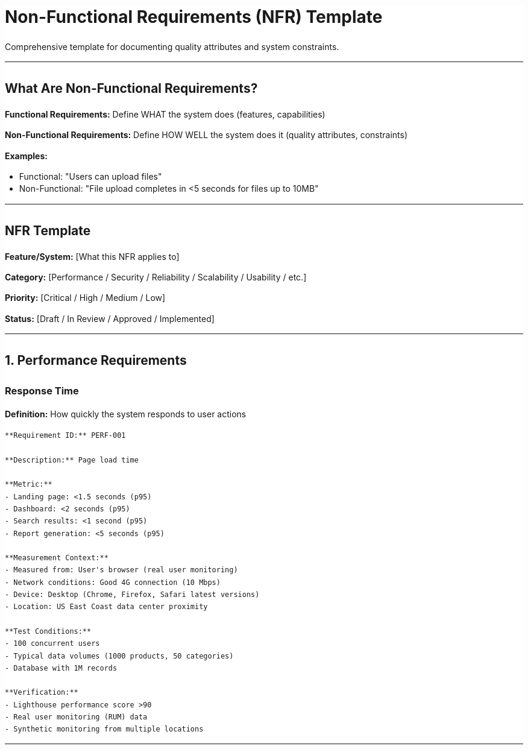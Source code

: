 # Non-Functional Requirements (NFR) Template

Comprehensive template for documenting quality attributes and system constraints.

---

## What Are Non-Functional Requirements?

**Functional Requirements:** Define WHAT the system does (features, capabilities)

**Non-Functional Requirements:** Define HOW WELL the system does it (quality attributes, constraints)

**Examples:**
- Functional: "Users can upload files"
- Non-Functional: "File upload completes in <5 seconds for files up to 10MB"

---

## NFR Template

**Feature/System:** [What this NFR applies to]

**Category:** [Performance / Security / Reliability / Scalability / Usability / etc.]

**Priority:** [Critical / High / Medium / Low]

**Status:** [Draft / In Review / Approved / Implemented]

---

## 1. Performance Requirements

### Response Time

**Definition:** How quickly the system responds to user actions

```
**Requirement ID:** PERF-001

**Description:** Page load time

**Metric:**
- Landing page: <1.5 seconds (p95)
- Dashboard: <2 seconds (p95)
- Search results: <1 second (p95)
- Report generation: <5 seconds (p95)

**Measurement Context:**
- Measured from: User's browser (real user monitoring)
- Network conditions: Good 4G connection (10 Mbps)
- Device: Desktop (Chrome, Firefox, Safari latest versions)
- Location: US East Coast data center proximity

**Test Conditions:**
- 100 concurrent users
- Typical data volumes (1000 products, 50 categories)
- Database with 1M records

**Verification:**
- Lighthouse performance score >90
- Real user monitoring (RUM) data
- Synthetic monitoring from multiple locations
```

---
